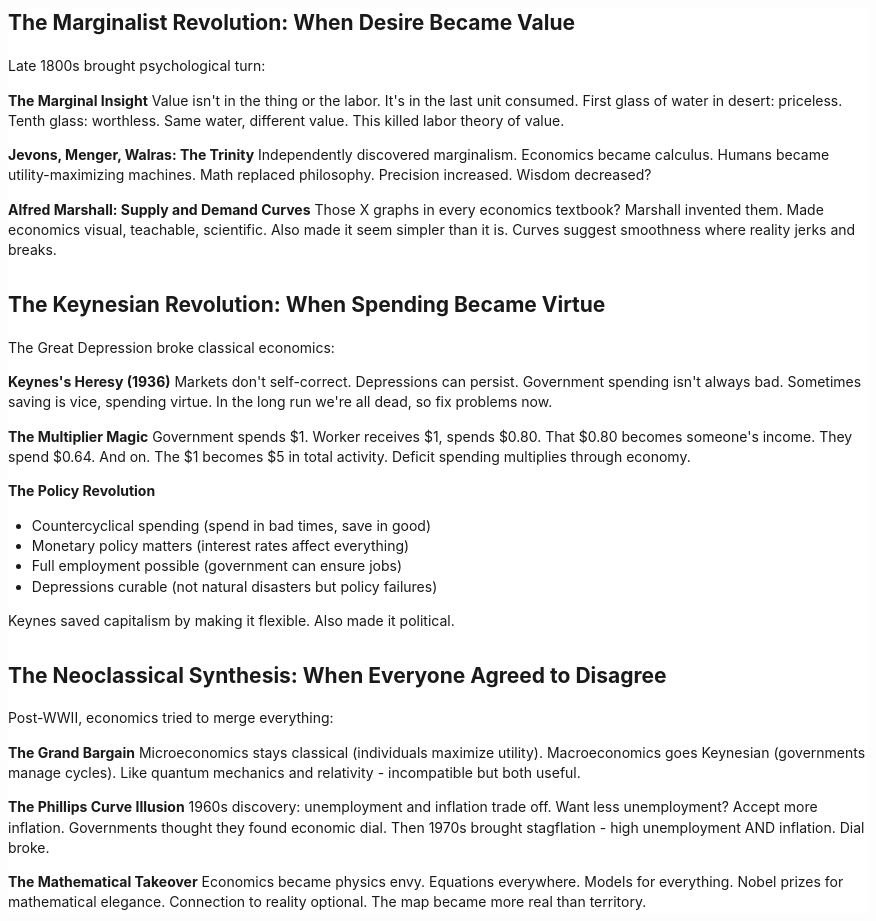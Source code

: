 ## The Marginalist Revolution: When Desire Became Value

Late 1800s brought psychological turn:

**The Marginal Insight**
Value isn't in the thing or the labor. It's in the last unit consumed. First glass of water in desert: priceless. Tenth glass: worthless. Same water, different value. This killed labor theory of value.

**Jevons, Menger, Walras: The Trinity**
Independently discovered marginalism. Economics became calculus. Humans became utility-maximizing machines. Math replaced philosophy. Precision increased. Wisdom decreased?

**Alfred Marshall: Supply and Demand Curves**
Those X graphs in every economics textbook? Marshall invented them. Made economics visual, teachable, scientific. Also made it seem simpler than it is. Curves suggest smoothness where reality jerks and breaks.

## The Keynesian Revolution: When Spending Became Virtue

The Great Depression broke classical economics:

**Keynes's Heresy (1936)**
Markets don't self-correct. Depressions can persist. Government spending isn't always bad. Sometimes saving is vice, spending virtue. In the long run we're all dead, so fix problems now.

**The Multiplier Magic**
Government spends $1. Worker receives $1, spends $0.80. That $0.80 becomes someone's income. They spend $0.64. And on. The $1 becomes $5 in total activity. Deficit spending multiplies through economy.

**The Policy Revolution**
- Countercyclical spending (spend in bad times, save in good)
- Monetary policy matters (interest rates affect everything)
- Full employment possible (government can ensure jobs)
- Depressions curable (not natural disasters but policy failures)

Keynes saved capitalism by making it flexible. Also made it political.

## The Neoclassical Synthesis: When Everyone Agreed to Disagree

Post-WWII, economics tried to merge everything:

**The Grand Bargain**
Microeconomics stays classical (individuals maximize utility). Macroeconomics goes Keynesian (governments manage cycles). Like quantum mechanics and relativity - incompatible but both useful.

**The Phillips Curve Illusion**
1960s discovery: unemployment and inflation trade off. Want less unemployment? Accept more inflation. Governments thought they found economic dial. Then 1970s brought stagflation - high unemployment AND inflation. Dial broke.

**The Mathematical Takeover**
Economics became physics envy. Equations everywhere. Models for everything. Nobel prizes for mathematical elegance. Connection to reality optional. The map became more real than territory.
